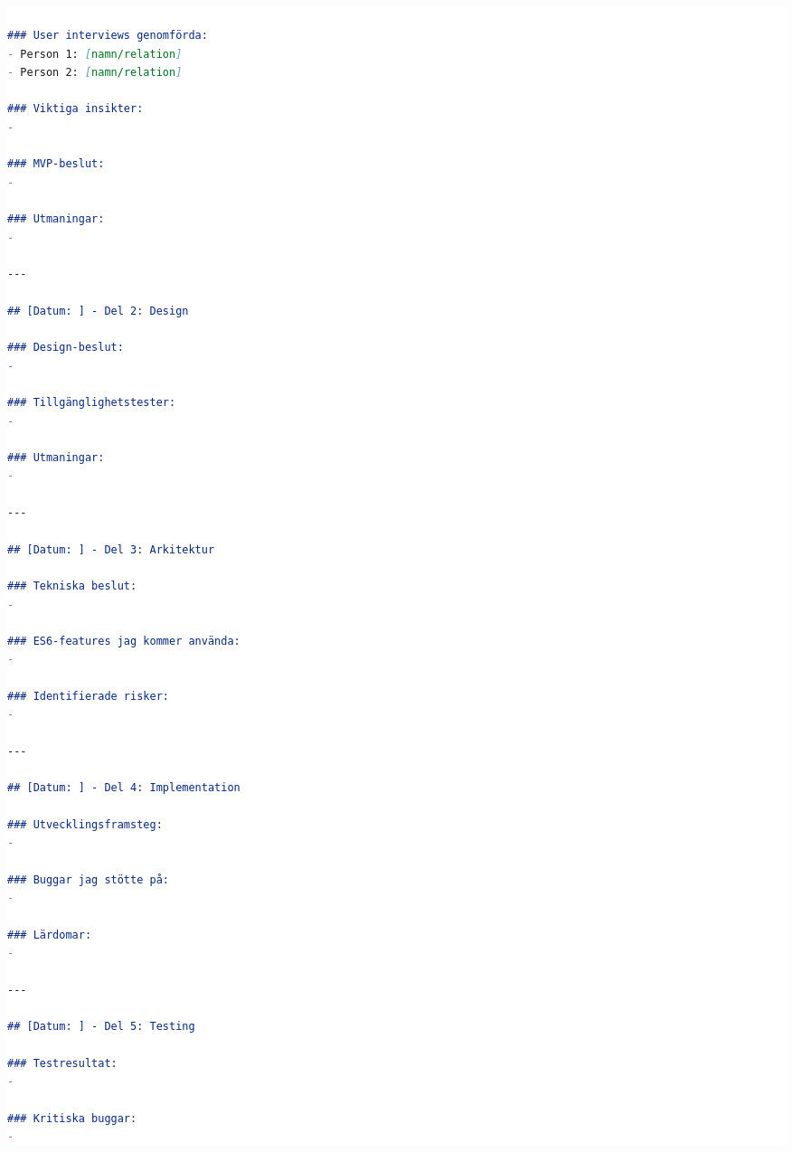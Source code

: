 ```markdown

### User interviews genomförda:
- Person 1: [namn/relation]
- Person 2: [namn/relation]

### Viktiga insikter:
- 

### MVP-beslut:
- 

### Utmaningar:
- 

---

## [Datum: ] - Del 2: Design

### Design-beslut:
- 

### Tillgänglighetstester:
- 

### Utmaningar:
- 

---

## [Datum: ] - Del 3: Arkitektur

### Tekniska beslut:
- 

### ES6-features jag kommer använda:
- 

### Identifierade risker:
- 

---

## [Datum: ] - Del 4: Implementation

### Utvecklingsframsteg:
- 

### Buggar jag stötte på:
- 

### Lärdomar:
- 

---

## [Datum: ] - Del 5: Testing

### Testresultat:
- 

### Kritiska buggar:
- 

```